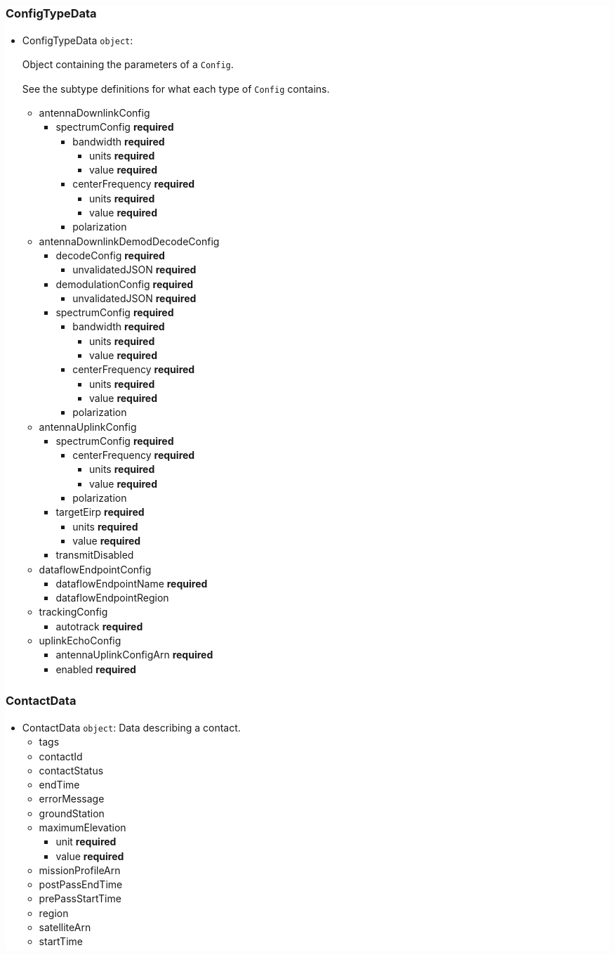 ### ConfigTypeData
* ConfigTypeData `object`: <p>Object containing the parameters of a <code>Config</code>.</p> <p>See the subtype definitions for what each type of <code>Config</code> contains.</p>
  * antennaDownlinkConfig
    * spectrumConfig **required**
      * bandwidth **required**
        * units **required**
        * value **required**
      * centerFrequency **required**
        * units **required**
        * value **required**
      * polarization
  * antennaDownlinkDemodDecodeConfig
    * decodeConfig **required**
      * unvalidatedJSON **required**
    * demodulationConfig **required**
      * unvalidatedJSON **required**
    * spectrumConfig **required**
      * bandwidth **required**
        * units **required**
        * value **required**
      * centerFrequency **required**
        * units **required**
        * value **required**
      * polarization
  * antennaUplinkConfig
    * spectrumConfig **required**
      * centerFrequency **required**
        * units **required**
        * value **required**
      * polarization
    * targetEirp **required**
      * units **required**
      * value **required**
    * transmitDisabled
  * dataflowEndpointConfig
    * dataflowEndpointName **required**
    * dataflowEndpointRegion
  * trackingConfig
    * autotrack **required**
  * uplinkEchoConfig
    * antennaUplinkConfigArn **required**
    * enabled **required**

### ContactData
* ContactData `object`: Data describing a contact.
  * tags
  * contactId
  * contactStatus
  * endTime
  * errorMessage
  * groundStation
  * maximumElevation
    * unit **required**
    * value **required**
  * missionProfileArn
  * postPassEndTime
  * prePassStartTime
  * region
  * satelliteArn
  * startTime
